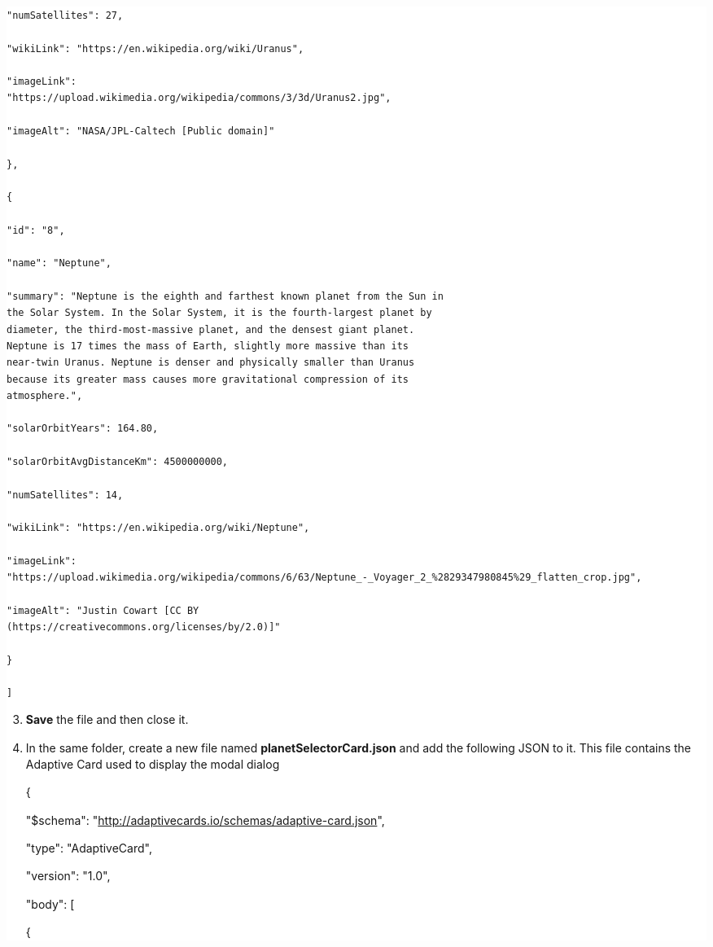     "numSatellites": 27,

    "wikiLink": "https://en.wikipedia.org/wiki/Uranus",

    "imageLink":
    "https://upload.wikimedia.org/wikipedia/commons/3/3d/Uranus2.jpg",

    "imageAlt": "NASA/JPL-Caltech [Public domain]"

    },

    {

    "id": "8",

    "name": "Neptune",

    "summary": "Neptune is the eighth and farthest known planet from the Sun in
    the Solar System. In the Solar System, it is the fourth-largest planet by
    diameter, the third-most-massive planet, and the densest giant planet.
    Neptune is 17 times the mass of Earth, slightly more massive than its
    near-twin Uranus. Neptune is denser and physically smaller than Uranus
    because its greater mass causes more gravitational compression of its
    atmosphere.",

    "solarOrbitYears": 164.80,

    "solarOrbitAvgDistanceKm": 4500000000,

    "numSatellites": 14,

    "wikiLink": "https://en.wikipedia.org/wiki/Neptune",

    "imageLink":
    "https://upload.wikimedia.org/wikipedia/commons/6/63/Neptune_-_Voyager_2_%2829347980845%29_flatten_crop.jpg",

    "imageAlt": "Justin Cowart [CC BY
    (https://creativecommons.org/licenses/by/2.0)]"

    }

    ]

3.  **Save** the file and then close it.

4.  In the same folder, create a new file named **planetSelectorCard.json** and
    add the following JSON to it. This file contains the Adaptive Card used to
    display the modal dialog

    {

    "\$schema": "http://adaptivecards.io/schemas/adaptive-card.json",

    "type": "AdaptiveCard",

    "version": "1.0",

    "body": [

    {
